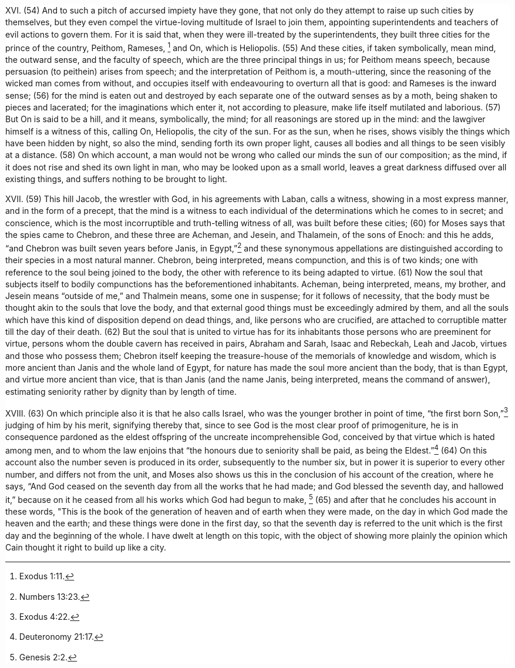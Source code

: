 XVI. <span id="v54">(54)</span> And to such a pitch of accursed impiety have they gone, that not only do they attempt to raise up such cities by themselves, but they even compel the virtue-loving multitude of Israel to join them, appointing superintendents and teachers of evil actions to govern them. For it is said that, when they were ill-treated by the superintendents, they built three cities for the prince of the country, Peithom, Rameses, [^17] and On, which is Heliopolis. <span id="v55">(55)</span> And these cities, if taken symbolically, mean mind, the outward sense, and the faculty of speech, which are the three principal things in us; for Peithom means speech, because persuasion (to peithein) arises from speech; and the interpretation of Peithom is, a mouth-uttering, since the reasoning of the wicked man comes from without, and occupies itself with endeavouring to overturn all that is good: and Rameses is the inward sense; <span id="v56">(56)</span> for the mind is eaten out and destroyed by each separate one of the outward senses as by a moth, being shaken to pieces and lacerated; for the imaginations which enter it, not according to pleasure, make life itself mutilated and laborious. <span id="v57">(57)</span> But On is said to be a hill, and it means, symbolically, the mind; for all reasonings are stored up in the mind: and the lawgiver himself is a witness of this, calling On, Heliopolis, the city of the sun. For as the sun, when he rises, shows visibly the things which have been hidden by night, so also the mind, sending forth its own proper light, causes all bodies and all things to be seen visibly at a distance. <span id="v58">(58)</span> On which account, a man would not be wrong who called our minds the sun of our composition; as the mind, if it does not rise and shed its own light in man, who may be looked upon as a small world, leaves a great darkness diffused over all existing things, and suffers nothing to be brought to light.

XVII. <span id="v59">(59)</span> This hill Jacob, the wrestler with God, in his agreements with Laban, calls a witness, showing in a most express manner, and in the form of a precept, that the mind is a witness to each individual of the determinations which he comes to in secret; and conscience, which is the most incorruptible and truth-telling witness of all, was built before these cities; <span id="v60">(60)</span> for Moses says that the spies came to Chebron, and these three are Acheman, and Jesein, and Thalamein, of the sons of Enoch: and this he adds, “and Chebron was built seven years before Janis, in Egypt,”[^18] and these synonymous appellations are distinguished according to their species in a most natural manner. Chebron, being interpreted, means compunction, and this is of two kinds; one with reference to the soul being joined to the body, the other with reference to its being adapted to virtue. <span id="v61">(61)</span> Now the soul that subjects itself to bodily compunctions has the beforementioned inhabitants. Acheman, being interpreted, means, my brother, and Jesein means “outside of me,” and Thalmein means, some one in suspense; for it follows of necessity, that the body must be thought akin to the souls that love the body, and that external good things must be exceedingly admired by them, and all the souls which have this kind of disposition depend on dead things, and, like persons who are crucified, are attached to corruptible matter till the day of their death. <span id="v62">(62)</span> But the soul that is united to virtue has for its inhabitants those persons who are preeminent for virtue, persons whom the double cavern has received in pairs, Abraham and Sarah, Isaac and Rebeckah, Leah and Jacob, virtues and those who possess them; Chebron itself keeping the treasure-house of the memorials of knowledge and wisdom, which is more ancient than Janis and the whole land of Egypt, for nature has made the soul more ancient than the body, that is than Egypt, and virtue more ancient than vice, that is than Janis (and the name Janis, being interpreted, means the command of answer), estimating seniority rather by dignity than by length of time.

XVIII. <span id="v63">(63)</span> On which principle also it is that he also calls Israel, who was the younger brother in point of time, “the first born Son,”[^19] judging of him by his merit, signifying thereby that, since to see God is the most clear proof of primogeniture, he is in consequence pardoned as the eldest offspring of the uncreate incomprehensible God, conceived by that virtue which is hated among men, and to whom the law enjoins that “the honours due to seniority shall be paid, as being the Eldest.”[^20] <span id="v64">(64)</span> On this account also the number seven is produced in its order, subsequently to the number six, but in power it is superior to every other number, and differs not from the unit, and Moses also shows us this in the conclusion of his account of the creation, where he says, “And God ceased on the seventh day from all the works that he had made; and God blessed the seventh day, and hallowed it,” because on it he ceased from all his works which God had begun to make, [^21] <span id="v65">(65)</span> and after that he concludes his account in these words, "This is the book of the generation of heaven and of earth when they were made, on the day in which God made the heaven and the earth; and these things were done in the first day, so that the seventh day is referred to the unit which is the first day and the beginning of the whole. I have dwelt at length on this topic, with the object of showing more plainly the opinion which Cain thought it right to build up like a city.


[^1]: Genesis 4:16.
[^2]: Deuteronomy 30:20.
[^3]: Exodus 33:18.
[^4]: Exodus 20:13.
[^5]: Exodus 33:12.
[^6]: Genesis 22:4.
[^7]: Deuteronomy 28:65.
[^8]: Deuteronomy 28:66.
[^9]: Deuteronomy 21:23.
[^10]: Genesis 18:22, 23.
[^11]: Deuteronomy 5:31.
[^12]: Genesis 46:4.
[^13]: Genesis 4:17.
[^14]: Leviticus 13:3.
[^15]: Genesis 11:4.
[^16]: there is a hiatus in the text here: Mangey translates it as if the deficiency were to be supplied by ton noun, “the mind.”
[^17]: Exodus 1:11.
[^18]: Numbers 13:23.
[^19]: Exodus 4:22.
[^20]: Deuteronomy 21:17.
[^21]: Genesis 2:2.
[^22]: Genesis 4:18.
[^23]: Numbers 26:16.
[^24]: Deuteronomy 30:20.
[^25]: Leviticus 16:10.
[^26]: there is something lost from the text here, and Mangey professes himself unable to supply it without the assistance of some MS. which may be hereafter discovered.
[^27]: Genesis 4:19.
[^28]: Genesis 11:29.
[^29]: Genesis 28:2.
[^30]: Exodus 6:23.
[^31]: Genesis 24:67.
[^32]: Exodus 2:21.
[^33]: Genesis 39:3.
[^34]: Genesis 11:6.
[^35]: Genesis 4:20.
[^36]: Deuteronomy 27:17.
[^37]: Deuteronomy 30:12.
[^38]: Deuteronomy 19:14.
[^39]: Deuteronomy 32:7.
[^40]: Leviticus 27:32.
[^41]: Genesis 41:49.
[^42]: Deuteronomy 27:2.
[^43]: Genesis 4:21.
[^44]: Numbers 20:17.
[^45]: Genesis 4:21.
[^46]: there is an hiatus in the text in this sentence. I have followed Mangey's Latin translation.
[^47]: Exodus 5:2.
[^48]: another hiatus occurs here.
[^49]: Genesis 4:22, where he is called Tubalcain.
[^50]: here again there is an hiatus in the text.
[^51]: Deuteronomy 32:15.
[^52]: Numbers 14:9.
[^53]: Leviticus 3:16.
[^54]: Genesis 4:25.
[^55]: Genesis 2:6.
[^56]: Genesis 2:10.
[^57]: here again is an hiatus, which Mangey does not attempt to supply.
[^58]: Genesis 21:19.
[^59]: Genesis 21:20.
[^60]: Genesis 24:16.
[^61]: Genesis 18:11.
[^62]: Genesis 29:31.
[^63]: Exodus 32:7.
[^64]: Deuteronomy 15:8.
[^65]: Exodus 20:19.
[^66]: Exodus 15:23.
[^67]: Exodus 32:20.
[^68]: i have followed Mangey here in reading axioi, instead of apaxioi, though he prints the latter in the text as the reading of all the MSS.
[^69]: Deuteronomy 32:39.
[^70]: Exodus 33:23.
[^71]: there is again an hiatus in the text here. Mangey conjectures diago—ge—s, “way of life,” to be the word which has fallen out.
[^72]: Genesis 4:25.
[^73]: Genesis 19:32.
[^74]: Deuteronomy 23:3.
[^75]: Genesis 30:2.
[^76]: Genesis 30:24.
[^77]: Genesis 38:9.
[^78]: —that wise regulator of all the corporeal words and expressions, so as never to behave erroneously or insolently through the medium of them; for the interpretation of the name Phineas is “the bridle of the mouth”—
[^79]: there is another hiatus here, which Mangey proposes to fill up with the words kai staseo—n, “and seditions.”
[^80]: the text is corrupt here. The text has katage—s, a word manifestly mutilated. Mangey proposes katarge—sasthai, and translates it “ut tollerent.”